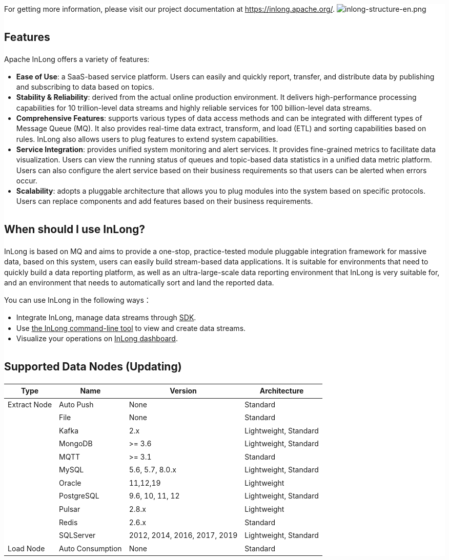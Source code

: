 For getting more information, please visit our project documentation at https://inlong.apache.org/.
![inlong-structure-en.png](https://github.com/apache/inlong-website/blob/master/static/img/inlong-structure-en.png)


## Features
Apache InLong offers a variety of features:
* **Ease of Use**: a SaaS-based service platform. Users can easily and quickly report, transfer, and distribute data by publishing and subscribing to data based on topics.
* **Stability & Reliability**: derived from the actual online production environment. It delivers high-performance processing capabilities for 10 trillion-level data streams and highly reliable services for 100 billion-level data streams.
* **Comprehensive Features**: supports various types of data access methods and can be integrated with different types of Message Queue (MQ). It also provides real-time data extract, transform, and load (ETL) and sorting capabilities based on rules. InLong also allows users to plug features to extend system capabilities.
* **Service Integration**: provides unified system monitoring and alert services. It provides fine-grained metrics to facilitate data visualization. Users can view the running status of queues and topic-based data statistics in a unified data metric platform. Users can also configure the alert service based on their business requirements so that users can be alerted when errors occur.
* **Scalability**: adopts a pluggable architecture that allows you to plug modules into the system based on specific protocols. Users can replace components and add features based on their business requirements.


## When should I use InLong?
InLong is based on MQ and aims to provide a one-stop, practice-tested module pluggable integration framework for massive data, based on this system, users can easily build stream-based data applications. It is suitable for environments that need to quickly build a data reporting platform, as well as an ultra-large-scale data reporting environment that InLong is very suitable for, and an environment that needs to automatically sort and land the reported data.

You can use InLong in the following ways：
- Integrate InLong, manage data streams through [SDK](https://inlong.apache.org/docs/next/sdk/manager-sdk/example).
- Use [the InLong command-line tool](https://inlong.apache.org/docs/next/user_guide/command_line_tools) to view and create data streams.
- Visualize your operations on [InLong dashboard](https://inlong.apache.org/docs/next/user_guide/dashboard_usage).

## Supported Data Nodes (Updating)
| Type         | Name              | Version                      | Architecture          |
|--------------|-------------------|------------------------------|-----------------------|
| Extract Node | Auto Push         | None                         | Standard              |
|              | File              | None                         | Standard              |
|              | Kafka             | 2.x                          | Lightweight, Standard |
|              | MongoDB           | >= 3.6                       | Lightweight, Standard |
|              | MQTT              | >= 3.1                       | Standard              |
|              | MySQL             | 5.6, 5.7, 8.0.x              | Lightweight, Standard |
|              | Oracle            | 11,12,19                     | Lightweight           |
|              | PostgreSQL        | 9.6, 10, 11, 12              | Lightweight, Standard |
|              | Pulsar            | 2.8.x                        | Lightweight           |
|              | Redis             | 2.6.x                        | Standard              |
|              | SQLServer         | 2012, 2014, 2016, 2017, 2019 | Lightweight, Standard |
| Load Node    | Auto Consumption  | None                         | Standard              |